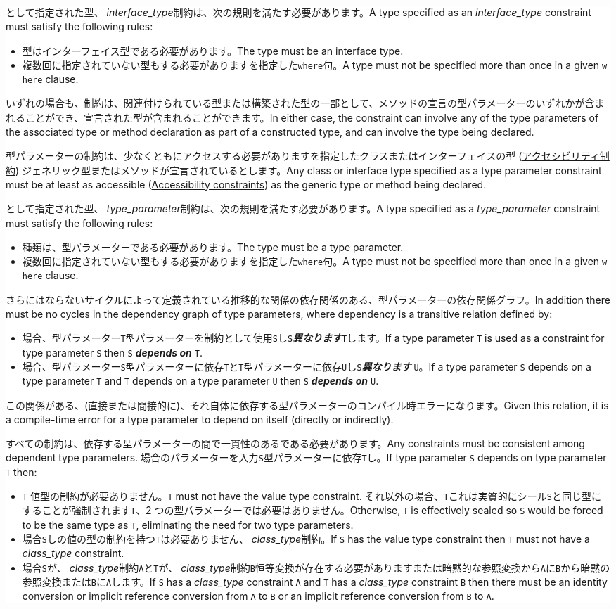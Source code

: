 <span data-ttu-id="af054-250">として指定された型、 *interface_type*制約は、次の規則を満たす必要があります。</span><span class="sxs-lookup"><span data-stu-id="af054-250">A type specified as an *interface_type* constraint must satisfy the following rules:</span></span>

*  <span data-ttu-id="af054-251">型はインターフェイス型である必要があります。</span><span class="sxs-lookup"><span data-stu-id="af054-251">The type must be an interface type.</span></span>
*  <span data-ttu-id="af054-252">複数回に指定されていない型もする必要がありますを指定した`where`句。</span><span class="sxs-lookup"><span data-stu-id="af054-252">A type must not be specified more than once in a given `where` clause.</span></span>

<span data-ttu-id="af054-253">いずれの場合も、制約は、関連付けられている型または構築された型の一部として、メソッドの宣言の型パラメーターのいずれかが含まれることができ、宣言された型が含まれることができます。</span><span class="sxs-lookup"><span data-stu-id="af054-253">In either case, the constraint can involve any of the type parameters of the associated type or method declaration as part of a constructed type, and can involve the type being declared.</span></span>

<span data-ttu-id="af054-254">型パラメーターの制約は、少なくともにアクセスする必要がありますを指定したクラスまたはインターフェイスの型 ([アクセシビリティ制約](basic-concepts.md#accessibility-constraints)) ジェネリック型またはメソッドが宣言されているとします。</span><span class="sxs-lookup"><span data-stu-id="af054-254">Any class or interface type specified as a type parameter constraint must be at least as accessible ([Accessibility constraints](basic-concepts.md#accessibility-constraints)) as the generic type or method being declared.</span></span>

<span data-ttu-id="af054-255">として指定された型、 *type_parameter*制約は、次の規則を満たす必要があります。</span><span class="sxs-lookup"><span data-stu-id="af054-255">A type specified as a *type_parameter* constraint must satisfy the following rules:</span></span>

*  <span data-ttu-id="af054-256">種類は、型パラメーターである必要があります。</span><span class="sxs-lookup"><span data-stu-id="af054-256">The type must be a type parameter.</span></span>
*  <span data-ttu-id="af054-257">複数回に指定されていない型もする必要がありますを指定した`where`句。</span><span class="sxs-lookup"><span data-stu-id="af054-257">A type must not be specified more than once in a given `where` clause.</span></span>

<span data-ttu-id="af054-258">さらにはならないサイクルによって定義されている推移的な関係の依存関係のある、型パラメーターの依存関係グラフ。</span><span class="sxs-lookup"><span data-stu-id="af054-258">In addition there must be no cycles in the dependency graph of type parameters, where dependency is a transitive relation defined by:</span></span>

*  <span data-ttu-id="af054-259">場合、型パラメーター`T`型パラメーターを制約として使用`S`し`S`***異なります***`T`します。</span><span class="sxs-lookup"><span data-stu-id="af054-259">If a type parameter `T` is used as a constraint for type parameter `S` then `S` ***depends on*** `T`.</span></span>
*  <span data-ttu-id="af054-260">場合、型パラメーター`S`型パラメーターに依存`T`と`T`型パラメーターに依存`U`し`S`***異なります*** `U`。</span><span class="sxs-lookup"><span data-stu-id="af054-260">If a type parameter `S` depends on a type parameter `T` and `T` depends on a type parameter `U` then `S` ***depends on*** `U`.</span></span>

<span data-ttu-id="af054-261">この関係がある、(直接または間接的に)、それ自体に依存する型パラメーターのコンパイル時エラーになります。</span><span class="sxs-lookup"><span data-stu-id="af054-261">Given this relation, it is a compile-time error for a type parameter to depend on itself (directly or indirectly).</span></span>

<span data-ttu-id="af054-262">すべての制約は、依存する型パラメーターの間で一貫性のあるである必要があります。</span><span class="sxs-lookup"><span data-stu-id="af054-262">Any constraints must be consistent among dependent type parameters.</span></span> <span data-ttu-id="af054-263">場合のパラメーターを入力`S`型パラメーターに依存`T`し。</span><span class="sxs-lookup"><span data-stu-id="af054-263">If type parameter `S` depends on type parameter `T` then:</span></span>

*  <span data-ttu-id="af054-264">`T` 値型の制約が必要ありません。</span><span class="sxs-lookup"><span data-stu-id="af054-264">`T` must not have the value type constraint.</span></span> <span data-ttu-id="af054-265">それ以外の場合、`T`これは実質的にシール`S`と同じ型にすることが強制されます`T`、2 つの型パラメーターでは必要はありません。</span><span class="sxs-lookup"><span data-stu-id="af054-265">Otherwise, `T` is effectively sealed so `S` would be forced to be the same type as `T`, eliminating the need for two type parameters.</span></span>
*  <span data-ttu-id="af054-266">場合`S`しの値の型の制約を持つ`T`は必要ありません、 *class_type*制約。</span><span class="sxs-lookup"><span data-stu-id="af054-266">If `S` has the value type constraint then `T` must not have a *class_type* constraint.</span></span>
*  <span data-ttu-id="af054-267">場合`S`が、 *class_type*制約`A`と`T`が、 *class_type*制約`B`恒等変換が存在する必要がありますまたは暗黙的な参照変換から`A`に`B`から暗黙の参照変換または`B`に`A`します。</span><span class="sxs-lookup"><span data-stu-id="af054-267">If `S` has a *class_type* constraint `A` and `T` has a *class_type* constraint `B` then there must be an identity conversion or implicit reference conversion from `A` to `B` or an implicit reference conversion from `B` to `A`.</span></span>